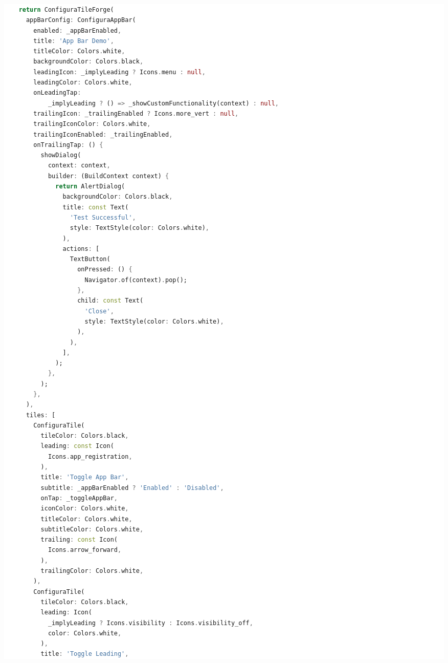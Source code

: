 ```dart
    return ConfiguraTileForge(
      appBarConfig: ConfiguraAppBar(
        enabled: _appBarEnabled,
        title: 'App Bar Demo',
        titleColor: Colors.white,
        backgroundColor: Colors.black,
        leadingIcon: _implyLeading ? Icons.menu : null,
        leadingColor: Colors.white,
        onLeadingTap:
            _implyLeading ? () => _showCustomFunctionality(context) : null,
        trailingIcon: _trailingEnabled ? Icons.more_vert : null,
        trailingIconColor: Colors.white,
        trailingIconEnabled: _trailingEnabled,
        onTrailingTap: () {
          showDialog(
            context: context,
            builder: (BuildContext context) {
              return AlertDialog(
                backgroundColor: Colors.black,
                title: const Text(
                  'Test Successful',
                  style: TextStyle(color: Colors.white),
                ),
                actions: [
                  TextButton(
                    onPressed: () {
                      Navigator.of(context).pop();
                    },
                    child: const Text(
                      'Close',
                      style: TextStyle(color: Colors.white),
                    ),
                  ),
                ],
              );
            },
          );
        },
      ),
      tiles: [
        ConfiguraTile(
          tileColor: Colors.black,
          leading: const Icon(
            Icons.app_registration,
          ),
          title: 'Toggle App Bar',
          subtitle: _appBarEnabled ? 'Enabled' : 'Disabled',
          onTap: _toggleAppBar,
          iconColor: Colors.white,
          titleColor: Colors.white,
          subtitleColor: Colors.white,
          trailing: const Icon(
            Icons.arrow_forward,
          ),
          trailingColor: Colors.white,
        ),
        ConfiguraTile(
          tileColor: Colors.black,
          leading: Icon(
            _implyLeading ? Icons.visibility : Icons.visibility_off,
            color: Colors.white,
          ),
          title: 'Toggle Leading',
```